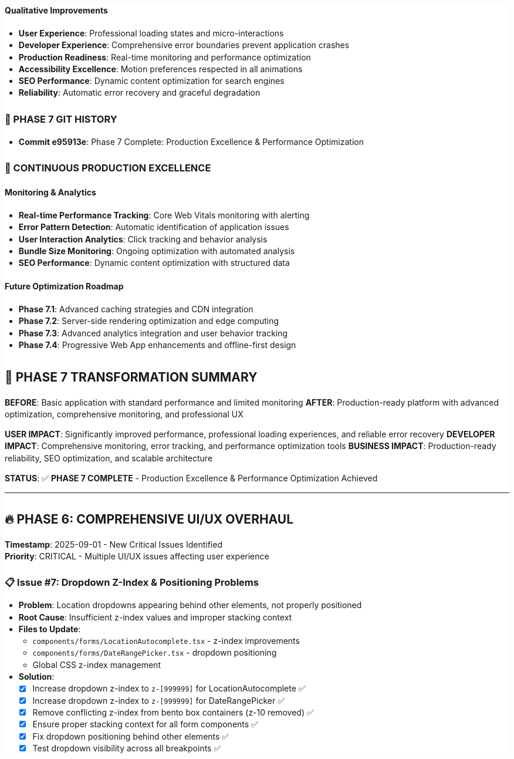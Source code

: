 #### **Qualitative Improvements**
- **User Experience**: Professional loading states and micro-interactions
- **Developer Experience**: Comprehensive error boundaries prevent application crashes
- **Production Readiness**: Real-time monitoring and performance optimization
- **Accessibility Excellence**: Motion preferences respected in all animations
- **SEO Performance**: Dynamic content optimization for search engines
- **Reliability**: Automatic error recovery and graceful degradation

### **📝 PHASE 7 GIT HISTORY**
- **Commit e95913e**: Phase 7 Complete: Production Excellence & Performance Optimization

### **🔄 CONTINUOUS PRODUCTION EXCELLENCE**

#### **Monitoring & Analytics**
- **Real-time Performance Tracking**: Core Web Vitals monitoring with alerting
- **Error Pattern Detection**: Automatic identification of application issues
- **User Interaction Analytics**: Click tracking and behavior analysis
- **Bundle Size Monitoring**: Ongoing optimization with automated analysis
- **SEO Performance**: Dynamic content optimization with structured data

#### **Future Optimization Roadmap**
- **Phase 7.1**: Advanced caching strategies and CDN integration
- **Phase 7.2**: Server-side rendering optimization and edge computing
- **Phase 7.3**: Advanced analytics integration and user behavior tracking
- **Phase 7.4**: Progressive Web App enhancements and offline-first design

## **🌟 PHASE 7 TRANSFORMATION SUMMARY**

**BEFORE**: Basic application with standard performance and limited monitoring
**AFTER**: Production-ready platform with advanced optimization, comprehensive monitoring, and professional UX

**USER IMPACT**: Significantly improved performance, professional loading experiences, and reliable error recovery
**DEVELOPER IMPACT**: Comprehensive monitoring, error tracking, and performance optimization tools
**BUSINESS IMPACT**: Production-ready reliability, SEO optimization, and scalable architecture

**STATUS**: ✅ **PHASE 7 COMPLETE** - Production Excellence & Performance Optimization Achieved

---

## **🔥 PHASE 6: COMPREHENSIVE UI/UX OVERHAUL**

**Timestamp**: 2025-09-01 - New Critical Issues Identified  
**Priority**: CRITICAL - Multiple UI/UX issues affecting user experience

### **📋 Issue #7: Dropdown Z-Index & Positioning Problems**
- **Problem**: Location dropdowns appearing behind other elements, not properly positioned
- **Root Cause**: Insufficient z-index values and improper stacking context
- **Files to Update**:
  - `components/forms/LocationAutocomplete.tsx` - z-index improvements
  - `components/forms/DateRangePicker.tsx` - dropdown positioning
  - Global CSS z-index management
- **Solution**:
  - [x] Increase dropdown z-index to `z-[999999]` for LocationAutocomplete ✅
  - [x] Increase dropdown z-index to `z-[999999]` for DateRangePicker ✅
  - [x] Remove conflicting z-index from bento box containers (z-10 removed) ✅
  - [x] Ensure proper stacking context for all form components ✅
  - [x] Fix dropdown positioning behind other elements ✅
  - [x] Test dropdown visibility across all breakpoints ✅
